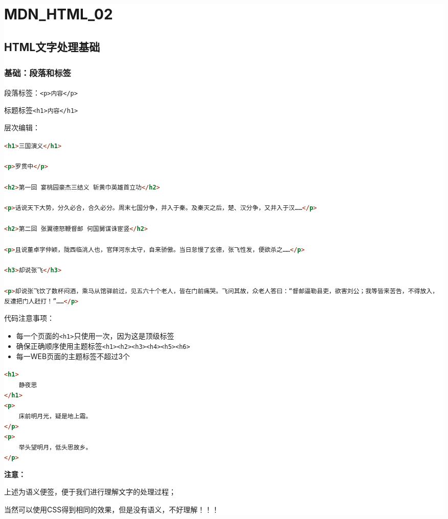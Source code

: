 # MDN_HTML_02

## HTML文字处理基础

### 基础：段落和标签

段落标签：`<p>内容</p>`

标题标签`<h1>内容</h1>`

层次编辑：

```html
<h1>三国演义</h1>

<p>罗贯中</p>

<h2>第一回 宴桃园豪杰三结义 斩黄巾英雄首立功</h2>

<p>话说天下大势，分久必合，合久必分。周末七国分争，并入于秦。及秦灭之后，楚、汉分争，又并入于汉……</p>

<h2>第二回 张翼德怒鞭督邮 何国舅谋诛宦竖</h2>

<p>且说董卓字仲颖，陇西临洮人也，官拜河东太守，自来骄傲。当日怠慢了玄德，张飞性发，便欲杀之……</p>

<h3>却说张飞</h3>

<p>却说张飞饮了数杯闷酒，乘马从馆驿前过，见五六十个老人，皆在门前痛哭。飞问其故，众老人答曰：“督邮逼勒县吏，欲害刘公；我等皆来苦告，不得放入，反遭把门人赶打！”……</p>
```

代码注意事项：

- 每一个页面的`<h1>`只使用一次，因为这是顶级标签
- 确保正确顺序使用主题标签`<h1><h2><h3><h4><h5><h6>`
- 每一WEB页面的主题标签不超过3个

```html
<h1>
    静夜思
</h1>
<p>
    床前明月光，疑是地上霜。
</p>
<p>
    举头望明月，低头思故乡。
</p>
```

**注意：**

上述为语义便签，便于我们进行理解文字的处理过程；

当然可以使用CSS得到相同的效果，但是没有语义，不好理解！！！
